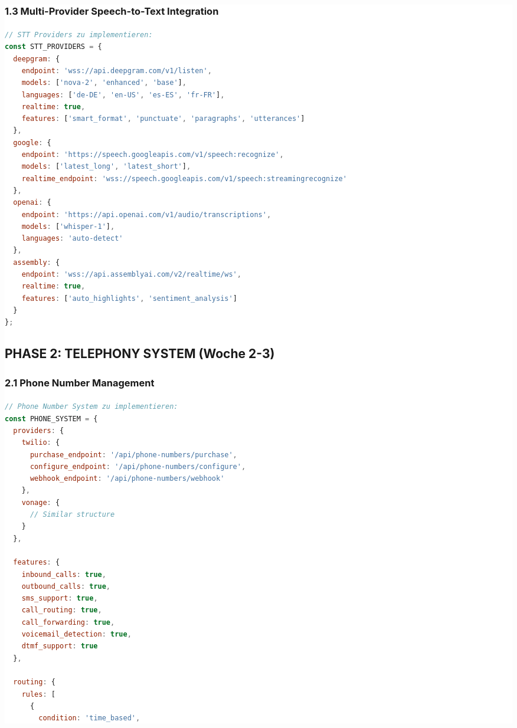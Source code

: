 ```javascript
```

### 1.3 Multi-Provider Speech-to-Text Integration
```javascript
// STT Providers zu implementieren:
const STT_PROVIDERS = {
  deepgram: {
    endpoint: 'wss://api.deepgram.com/v1/listen',
    models: ['nova-2', 'enhanced', 'base'],
    languages: ['de-DE', 'en-US', 'es-ES', 'fr-FR'],
    realtime: true,
    features: ['smart_format', 'punctuate', 'paragraphs', 'utterances']
  },
  google: {
    endpoint: 'https://speech.googleapis.com/v1/speech:recognize',
    models: ['latest_long', 'latest_short'],
    realtime_endpoint: 'wss://speech.googleapis.com/v1/speech:streamingrecognize'
  },
  openai: {
    endpoint: 'https://api.openai.com/v1/audio/transcriptions',
    models: ['whisper-1'],
    languages: 'auto-detect'
  },
  assembly: {
    endpoint: 'wss://api.assemblyai.com/v2/realtime/ws',
    realtime: true,
    features: ['auto_highlights', 'sentiment_analysis']
  }
};
```

## **PHASE 2: TELEPHONY SYSTEM** (Woche 2-3)

### 2.1 Phone Number Management
```javascript
// Phone Number System zu implementieren:
const PHONE_SYSTEM = {
  providers: {
    twilio: {
      purchase_endpoint: '/api/phone-numbers/purchase',
      configure_endpoint: '/api/phone-numbers/configure',
      webhook_endpoint: '/api/phone-numbers/webhook'
    },
    vonage: {
      // Similar structure
    }
  },
  
  features: {
    inbound_calls: true,
    outbound_calls: true,
    sms_support: true,
    call_routing: true,
    call_forwarding: true,
    voicemail_detection: true,
    dtmf_support: true
  },

  routing: {
    rules: [
      {
        condition: 'time_based',
```